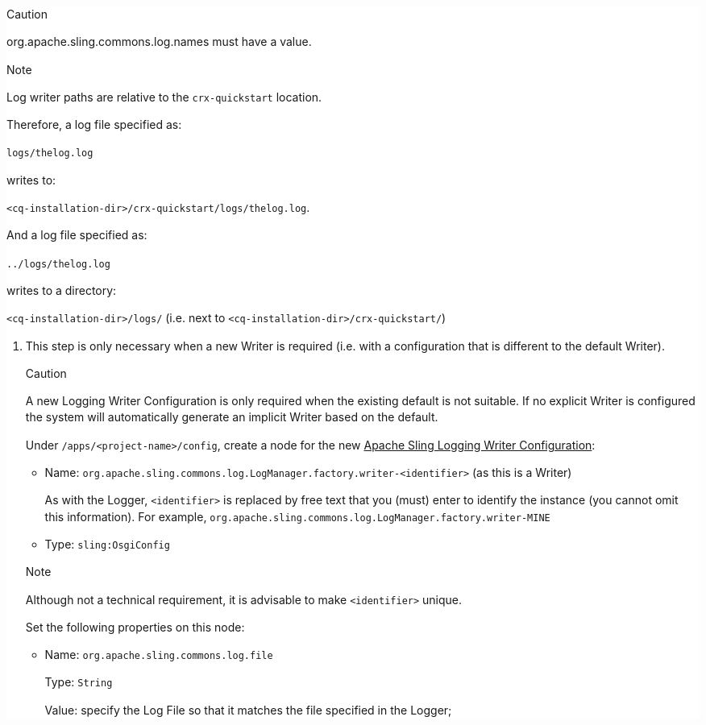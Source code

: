    >[!CAUTION]
   >
   >org.apache.sling.commons.log.names must have a value.

   >[!NOTE]
   >
   >Log writer paths are relative to the `crx-quickstart` location.
   >
   >Therefore, a log file specified as:
   >
   >`logs/thelog.log`
   >
   >writes to:
   >
   >`<cq-installation-dir>/crx-quickstart/logs/thelog.log`.
   >
   >And a log file specified as:
   >
   >`../logs/thelog.log`
   >
   >writes to a directory:
   >
   >`<cq-installation-dir>/logs/`
   >(i.e. next to `<cq-installation-dir>/crx-quickstart/`)

1. This step is only necessary when a new Writer is required (i.e. with a configuration that is different to the default Writer).

   >[!CAUTION]
   >
   >A new Logging Writer Configuration is only required when the existing default is not suitable.
   >If no explicit Writer is configured the system will automatically generate an implicit Writer based on the default.

   Under `/apps/<project-name>/config`, create a node for the new [Apache Sling Logging Writer Configuration](/help/sites-deploying/osgi-configuration-settings.md#osgi-configuration-settings):

    * Name: `org.apache.sling.commons.log.LogManager.factory.writer-<identifier>` (as this is a Writer)

      As with the Logger, `<identifier>` is replaced by free text that you (must) enter to identify the instance (you cannot omit this information). For example, `org.apache.sling.commons.log.LogManager.factory.writer-MINE`

    * Type: `sling:OsgiConfig`

   >[!NOTE]
   >
   >Although not a technical requirement, it is advisable to make `<identifier>` unique.

   Set the following properties on this node:

    * Name: `org.apache.sling.commons.log.file`

      Type: `String`

      Value: specify the Log File so that it matches the file specified in the Logger;
